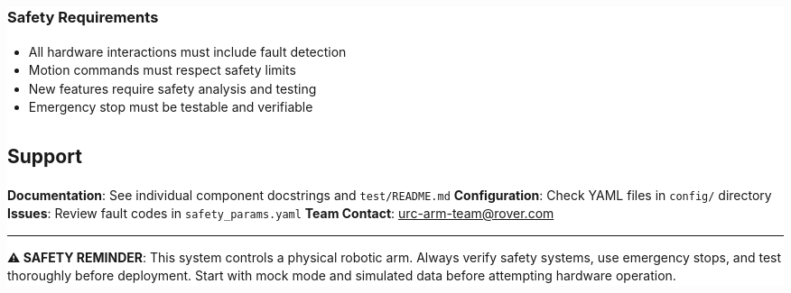 ### Safety Requirements
- All hardware interactions must include fault detection
- Motion commands must respect safety limits
- New features require safety analysis and testing
- Emergency stop must be testable and verifiable

## Support

**Documentation**: See individual component docstrings and `test/README.md`
**Configuration**: Check YAML files in `config/` directory  
**Issues**: Review fault codes in `safety_params.yaml`
**Team Contact**: urc-arm-team@rover.com

---

**⚠️ SAFETY REMINDER**: This system controls a physical robotic arm. Always verify safety systems, use emergency stops, and test thoroughly before deployment. Start with mock mode and simulated data before attempting hardware operation. 